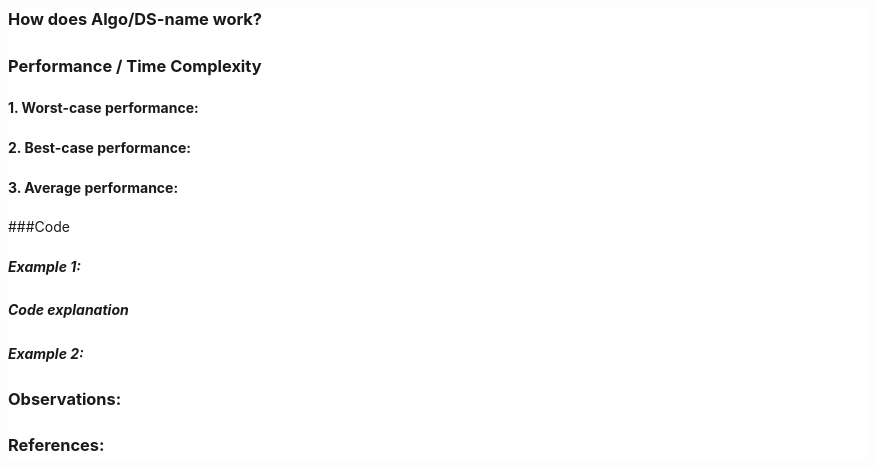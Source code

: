 ### How does Algo/DS-name work?

### Performance / Time Complexity

#### 1. Worst-case performance:
#### 2. Best-case performance:
#### 3. Average performance:

###Code

##### Example 1:
##### Code explanation
##### Example 2:

### Observations:

### References:

